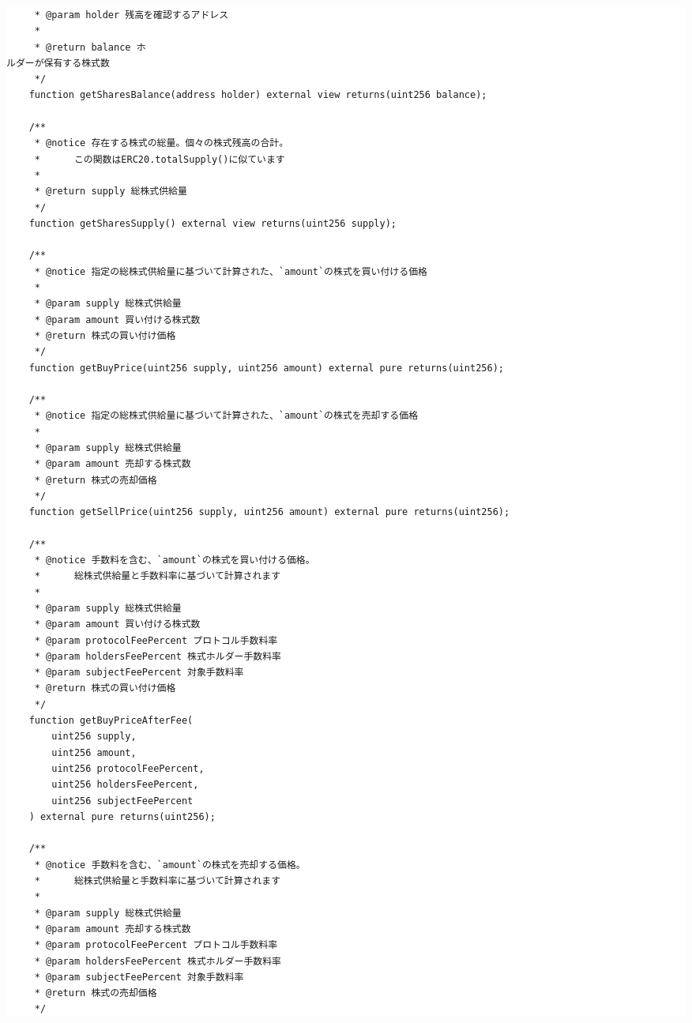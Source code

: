 ```
	 * @param holder 残高を確認するアドレス
	 *
	 * @return balance ホ
ルダーが保有する株式数
	 */
	function getSharesBalance(address holder) external view returns(uint256 balance);

	/**
	 * @notice 存在する株式の総量。個々の株式残高の合計。
	 *      この関数はERC20.totalSupply()に似ています
	 *
	 * @return supply 総株式供給量
	 */
	function getSharesSupply() external view returns(uint256 supply);

	/**
	 * @notice 指定の総株式供給量に基づいて計算された、`amount`の株式を買い付ける価格
	 *
	 * @param supply 総株式供給量
	 * @param amount 買い付ける株式数
	 * @return 株式の買い付け価格
	 */
	function getBuyPrice(uint256 supply, uint256 amount) external pure returns(uint256);

	/**
	 * @notice 指定の総株式供給量に基づいて計算された、`amount`の株式を売却する価格
	 *
	 * @param supply 総株式供給量
	 * @param amount 売却する株式数
	 * @return 株式の売却価格
	 */
	function getSellPrice(uint256 supply, uint256 amount) external pure returns(uint256);

	/**
	 * @notice 手数料を含む、`amount`の株式を買い付ける価格。
	 *      総株式供給量と手数料率に基づいて計算されます
	 *
	 * @param supply 総株式供給量
	 * @param amount 買い付ける株式数
	 * @param protocolFeePercent プロトコル手数料率
	 * @param holdersFeePercent 株式ホルダー手数料率
	 * @param subjectFeePercent 対象手数料率
	 * @return 株式の買い付け価格
	 */
	function getBuyPriceAfterFee(
		uint256 supply,
		uint256 amount,
		uint256 protocolFeePercent,
		uint256 holdersFeePercent,
		uint256 subjectFeePercent
	) external pure returns(uint256);

	/**
	 * @notice 手数料を含む、`amount`の株式を売却する価格。
	 *      総株式供給量と手数料率に基づいて計算されます
	 *
	 * @param supply 総株式供給量
	 * @param amount 売却する株式数
	 * @param protocolFeePercent プロトコル手数料率
	 * @param holdersFeePercent 株式ホルダー手数料率
	 * @param subjectFeePercent 対象手数料率
	 * @return 株式の売却価格
	 */
```